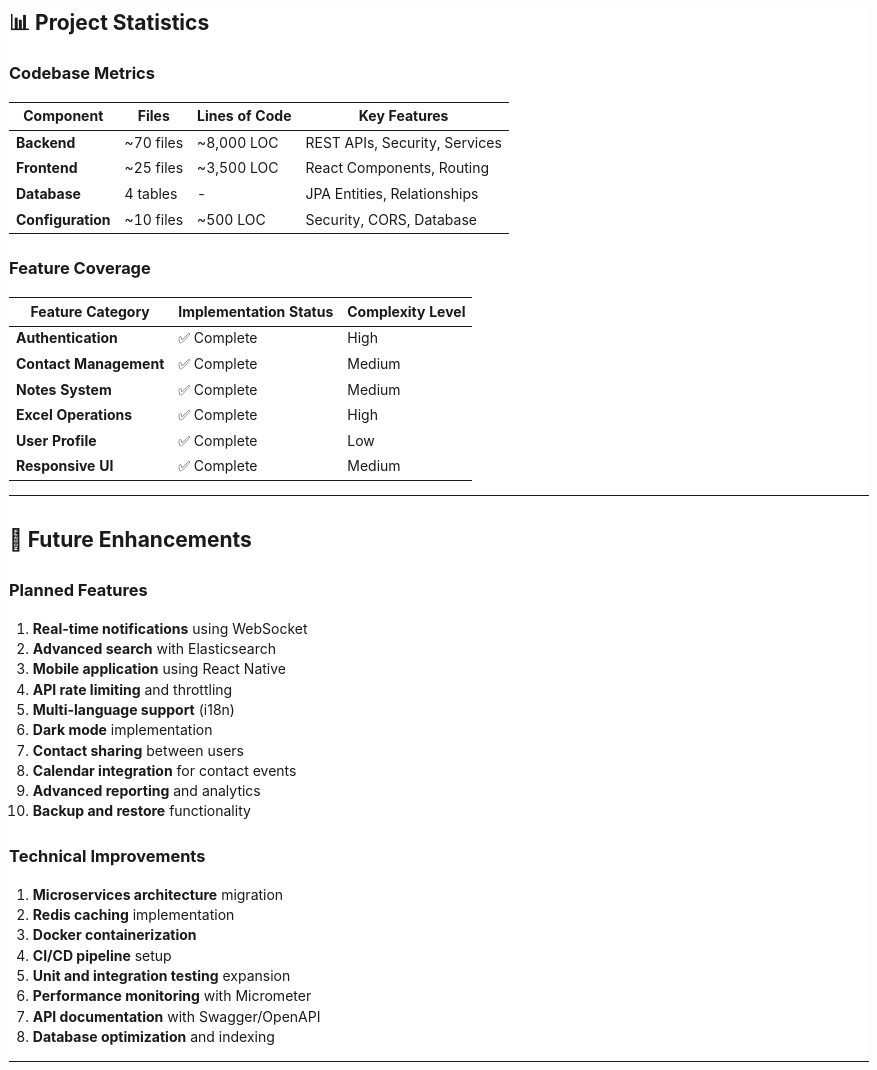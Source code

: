 
## 📊 Project Statistics

### **Codebase Metrics**

| Component | Files | Lines of Code | Key Features |
|-----------|-------|---------------|--------------|
| **Backend** | ~70 files | ~8,000 LOC | REST APIs, Security, Services |
| **Frontend** | ~25 files | ~3,500 LOC | React Components, Routing |
| **Database** | 4 tables | - | JPA Entities, Relationships |
| **Configuration** | ~10 files | ~500 LOC | Security, CORS, Database |

### **Feature Coverage**

| Feature Category | Implementation Status | Complexity Level |
|------------------|---------------------|------------------|
| **Authentication** | ✅ Complete | High |
| **Contact Management** | ✅ Complete | Medium |
| **Notes System** | ✅ Complete | Medium |
| **Excel Operations** | ✅ Complete | High |
| **User Profile** | ✅ Complete | Low |
| **Responsive UI** | ✅ Complete | Medium |

---

## 🔄 Future Enhancements

### **Planned Features**
1. **Real-time notifications** using WebSocket
2. **Advanced search** with Elasticsearch
3. **Mobile application** using React Native
4. **API rate limiting** and throttling
5. **Multi-language support** (i18n)
6. **Dark mode** implementation
7. **Contact sharing** between users
8. **Calendar integration** for contact events
9. **Advanced reporting** and analytics
10. **Backup and restore** functionality

### **Technical Improvements**
1. **Microservices architecture** migration
2. **Redis caching** implementation
3. **Docker containerization**
4. **CI/CD pipeline** setup
5. **Unit and integration testing** expansion
6. **Performance monitoring** with Micrometer
7. **API documentation** with Swagger/OpenAPI
8. **Database optimization** and indexing

---